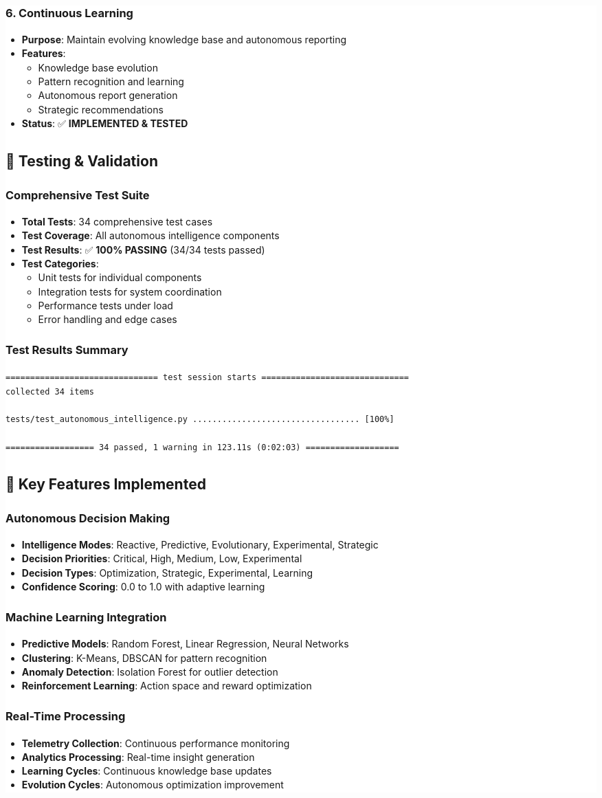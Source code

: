 ### 6. Continuous Learning
- **Purpose**: Maintain evolving knowledge base and autonomous reporting
- **Features**:
  - Knowledge base evolution
  - Pattern recognition and learning
  - Autonomous report generation
  - Strategic recommendations
- **Status**: ✅ **IMPLEMENTED & TESTED**

## 🧪 Testing & Validation

### Comprehensive Test Suite
- **Total Tests**: 34 comprehensive test cases
- **Test Coverage**: All autonomous intelligence components
- **Test Results**: ✅ **100% PASSING** (34/34 tests passed)
- **Test Categories**:
  - Unit tests for individual components
  - Integration tests for system coordination
  - Performance tests under load
  - Error handling and edge cases

### Test Results Summary
```
=============================== test session starts ==============================
collected 34 items

tests/test_autonomous_intelligence.py .................................. [100%]

================== 34 passed, 1 warning in 123.11s (0:02:03) ===================
```

## 🎯 Key Features Implemented

### Autonomous Decision Making
- **Intelligence Modes**: Reactive, Predictive, Evolutionary, Experimental, Strategic
- **Decision Priorities**: Critical, High, Medium, Low, Experimental
- **Decision Types**: Optimization, Strategic, Experimental, Learning
- **Confidence Scoring**: 0.0 to 1.0 with adaptive learning

### Machine Learning Integration
- **Predictive Models**: Random Forest, Linear Regression, Neural Networks
- **Clustering**: K-Means, DBSCAN for pattern recognition
- **Anomaly Detection**: Isolation Forest for outlier detection
- **Reinforcement Learning**: Action space and reward optimization

### Real-Time Processing
- **Telemetry Collection**: Continuous performance monitoring
- **Analytics Processing**: Real-time insight generation
- **Learning Cycles**: Continuous knowledge base updates
- **Evolution Cycles**: Autonomous optimization improvement
